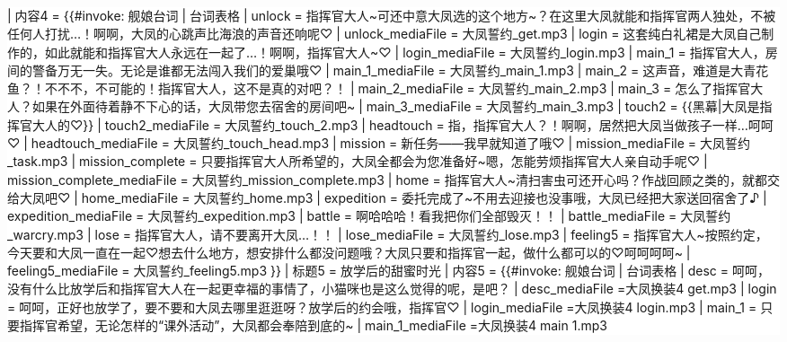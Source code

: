 | 内容4 = {{#invoke: 舰娘台词 | 台词表格
  | unlock = 指挥官大人~可还中意大凤选的这个地方~？在这里大凤就能和指挥官两人独处，不被任何人打扰…！啊啊，大凤的心跳声比海浪的声音还响呢♡
  | unlock_mediaFile = 大凤誓约_get.mp3
  | login = 这套纯白礼裙是大凤自己制作的，如此就能和指挥官大人永远在一起了…！啊啊，指挥官大人~♡
  | login_mediaFile = 大凤誓约_login.mp3
  | main_1 = 指挥官大人，房间的警备万无一失。无论是谁都无法闯入我们的爱巢哦♡
  | main_1_mediaFile = 大凤誓约_main_1.mp3
  | main_2 = 这声音，难道是大青花鱼？！不不不，不可能的！指挥官大人，这不是真的对吧？！
  | main_2_mediaFile = 大凤誓约_main_2.mp3
  | main_3 = 怎么了指挥官大人？如果在外面待着静不下心的话，大凤带您去宿舍的房间吧~
  | main_3_mediaFile = 大凤誓约_main_3.mp3
  | touch2 = {{黑幕|大凤是指挥官大人的♡}}
  | touch2_mediaFile = 大凤誓约_touch_2.mp3
  | headtouch = 指，指挥官大人？！啊啊，居然把大凤当做孩子一样…呵呵♡
  | headtouch_mediaFile = 大凤誓约_touch_head.mp3
  | mission = 新任务――我早就知道了哦♡
  | mission_mediaFile = 大凤誓约_task.mp3
  | mission_complete = 只要指挥官大人所希望的，大凤全都会为您准备好~嗯，怎能劳烦指挥官大人亲自动手呢♡
  | mission_complete_mediaFile = 大凤誓约_mission_complete.mp3
  | home = 指挥官大人~清扫害虫可还开心吗？作战回顾之类的，就都交给大凤吧♡
  | home_mediaFile = 大凤誓约_home.mp3
  | expedition = 委托完成了~不用去迎接也没事哦，大凤已经把大家送回宿舍了♪
  | expedition_mediaFile = 大凤誓约_expedition.mp3
  | battle = 啊哈哈哈！看我把你们全部毁灭！！
  | battle_mediaFile = 大凤誓约_warcry.mp3
  | lose = 指挥官大人，请不要离开大凤…！！
  | lose_mediaFile = 大凤誓约_lose.mp3
  | feeling5 = 指挥官大人~按照约定，今天要和大凤一直在一起♡想去什么地方，想安排什么都没问题哦？大凤只要和指挥官一起，做什么都可以的♡呵呵呵呵~
  | feeling5_mediaFile = 大凤誓约_feeling5.mp3
  }} 
| 标题5 = 放学后的甜蜜时光
| 内容5 = {{#invoke: 舰娘台词 | 台词表格
  | desc = 呵呵，没有什么比放学后和指挥官大人在一起更幸福的事情了，小猫咪也是这么觉得的呢，是吧？
  | desc_mediaFile =大凤换装4 get.mp3
  | login = 呵呵，正好也放学了，要不要和大凤去哪里逛逛呀？放学后的约会哦，指挥官♡
  | login_mediaFile =大凤换装4 login.mp3
  | main_1 = 只要指挥官希望，无论怎样的“课外活动”，大凤都会奉陪到底的~
  | main_1_mediaFile =大凤换装4 main 1.mp3